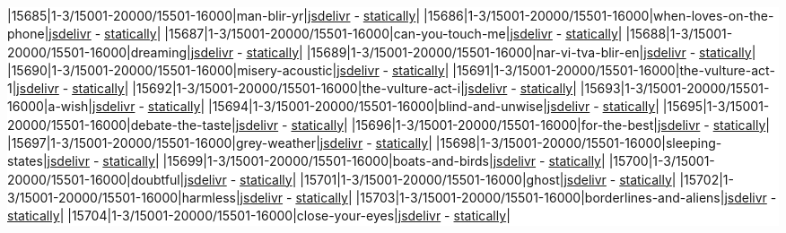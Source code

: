 |15685|1-3/15001-20000/15501-16000|man-blir-yr|[jsdelivr](https://cdn.jsdelivr.net/gh/dbchord/png-old-c-600x600_1-3/15001-20000/15501-16000/man-blir-yr.png) - [statically](https://cdn.statically.io/gh/dbchord/png-old-c-600x600_1-3/img/15001-20000/15501-16000/man-blir-yr.png)|
|15686|1-3/15001-20000/15501-16000|when-loves-on-the-phone|[jsdelivr](https://cdn.jsdelivr.net/gh/dbchord/png-old-c-600x600_1-3/15001-20000/15501-16000/when-loves-on-the-phone.png) - [statically](https://cdn.statically.io/gh/dbchord/png-old-c-600x600_1-3/img/15001-20000/15501-16000/when-loves-on-the-phone.png)|
|15687|1-3/15001-20000/15501-16000|can-you-touch-me|[jsdelivr](https://cdn.jsdelivr.net/gh/dbchord/png-old-c-600x600_1-3/15001-20000/15501-16000/can-you-touch-me.png) - [statically](https://cdn.statically.io/gh/dbchord/png-old-c-600x600_1-3/img/15001-20000/15501-16000/can-you-touch-me.png)|
|15688|1-3/15001-20000/15501-16000|dreaming|[jsdelivr](https://cdn.jsdelivr.net/gh/dbchord/png-old-c-600x600_1-3/15001-20000/15501-16000/dreaming.png) - [statically](https://cdn.statically.io/gh/dbchord/png-old-c-600x600_1-3/img/15001-20000/15501-16000/dreaming.png)|
|15689|1-3/15001-20000/15501-16000|nar-vi-tva-blir-en|[jsdelivr](https://cdn.jsdelivr.net/gh/dbchord/png-old-c-600x600_1-3/15001-20000/15501-16000/nar-vi-tva-blir-en.png) - [statically](https://cdn.statically.io/gh/dbchord/png-old-c-600x600_1-3/img/15001-20000/15501-16000/nar-vi-tva-blir-en.png)|
|15690|1-3/15001-20000/15501-16000|misery-acoustic|[jsdelivr](https://cdn.jsdelivr.net/gh/dbchord/png-old-c-600x600_1-3/15001-20000/15501-16000/misery-acoustic.png) - [statically](https://cdn.statically.io/gh/dbchord/png-old-c-600x600_1-3/img/15001-20000/15501-16000/misery-acoustic.png)|
|15691|1-3/15001-20000/15501-16000|the-vulture-act-1|[jsdelivr](https://cdn.jsdelivr.net/gh/dbchord/png-old-c-600x600_1-3/15001-20000/15501-16000/the-vulture-act-1.png) - [statically](https://cdn.statically.io/gh/dbchord/png-old-c-600x600_1-3/img/15001-20000/15501-16000/the-vulture-act-1.png)|
|15692|1-3/15001-20000/15501-16000|the-vulture-act-i|[jsdelivr](https://cdn.jsdelivr.net/gh/dbchord/png-old-c-600x600_1-3/15001-20000/15501-16000/the-vulture-act-i.png) - [statically](https://cdn.statically.io/gh/dbchord/png-old-c-600x600_1-3/img/15001-20000/15501-16000/the-vulture-act-i.png)|
|15693|1-3/15001-20000/15501-16000|a-wish|[jsdelivr](https://cdn.jsdelivr.net/gh/dbchord/png-old-c-600x600_1-3/15001-20000/15501-16000/a-wish.png) - [statically](https://cdn.statically.io/gh/dbchord/png-old-c-600x600_1-3/img/15001-20000/15501-16000/a-wish.png)|
|15694|1-3/15001-20000/15501-16000|blind-and-unwise|[jsdelivr](https://cdn.jsdelivr.net/gh/dbchord/png-old-c-600x600_1-3/15001-20000/15501-16000/blind-and-unwise.png) - [statically](https://cdn.statically.io/gh/dbchord/png-old-c-600x600_1-3/img/15001-20000/15501-16000/blind-and-unwise.png)|
|15695|1-3/15001-20000/15501-16000|debate-the-taste|[jsdelivr](https://cdn.jsdelivr.net/gh/dbchord/png-old-c-600x600_1-3/15001-20000/15501-16000/debate-the-taste.png) - [statically](https://cdn.statically.io/gh/dbchord/png-old-c-600x600_1-3/img/15001-20000/15501-16000/debate-the-taste.png)|
|15696|1-3/15001-20000/15501-16000|for-the-best|[jsdelivr](https://cdn.jsdelivr.net/gh/dbchord/png-old-c-600x600_1-3/15001-20000/15501-16000/for-the-best.png) - [statically](https://cdn.statically.io/gh/dbchord/png-old-c-600x600_1-3/img/15001-20000/15501-16000/for-the-best.png)|
|15697|1-3/15001-20000/15501-16000|grey-weather|[jsdelivr](https://cdn.jsdelivr.net/gh/dbchord/png-old-c-600x600_1-3/15001-20000/15501-16000/grey-weather.png) - [statically](https://cdn.statically.io/gh/dbchord/png-old-c-600x600_1-3/img/15001-20000/15501-16000/grey-weather.png)|
|15698|1-3/15001-20000/15501-16000|sleeping-states|[jsdelivr](https://cdn.jsdelivr.net/gh/dbchord/png-old-c-600x600_1-3/15001-20000/15501-16000/sleeping-states.png) - [statically](https://cdn.statically.io/gh/dbchord/png-old-c-600x600_1-3/img/15001-20000/15501-16000/sleeping-states.png)|
|15699|1-3/15001-20000/15501-16000|boats-and-birds|[jsdelivr](https://cdn.jsdelivr.net/gh/dbchord/png-old-c-600x600_1-3/15001-20000/15501-16000/boats-and-birds.png) - [statically](https://cdn.statically.io/gh/dbchord/png-old-c-600x600_1-3/img/15001-20000/15501-16000/boats-and-birds.png)|
|15700|1-3/15001-20000/15501-16000|doubtful|[jsdelivr](https://cdn.jsdelivr.net/gh/dbchord/png-old-c-600x600_1-3/15001-20000/15501-16000/doubtful.png) - [statically](https://cdn.statically.io/gh/dbchord/png-old-c-600x600_1-3/img/15001-20000/15501-16000/doubtful.png)|
|15701|1-3/15001-20000/15501-16000|ghost|[jsdelivr](https://cdn.jsdelivr.net/gh/dbchord/png-old-c-600x600_1-3/15001-20000/15501-16000/ghost.png) - [statically](https://cdn.statically.io/gh/dbchord/png-old-c-600x600_1-3/img/15001-20000/15501-16000/ghost.png)|
|15702|1-3/15001-20000/15501-16000|harmless|[jsdelivr](https://cdn.jsdelivr.net/gh/dbchord/png-old-c-600x600_1-3/15001-20000/15501-16000/harmless.png) - [statically](https://cdn.statically.io/gh/dbchord/png-old-c-600x600_1-3/img/15001-20000/15501-16000/harmless.png)|
|15703|1-3/15001-20000/15501-16000|borderlines-and-aliens|[jsdelivr](https://cdn.jsdelivr.net/gh/dbchord/png-old-c-600x600_1-3/15001-20000/15501-16000/borderlines-and-aliens.png) - [statically](https://cdn.statically.io/gh/dbchord/png-old-c-600x600_1-3/img/15001-20000/15501-16000/borderlines-and-aliens.png)|
|15704|1-3/15001-20000/15501-16000|close-your-eyes|[jsdelivr](https://cdn.jsdelivr.net/gh/dbchord/png-old-c-600x600_1-3/15001-20000/15501-16000/close-your-eyes.png) - [statically](https://cdn.statically.io/gh/dbchord/png-old-c-600x600_1-3/img/15001-20000/15501-16000/close-your-eyes.png)|